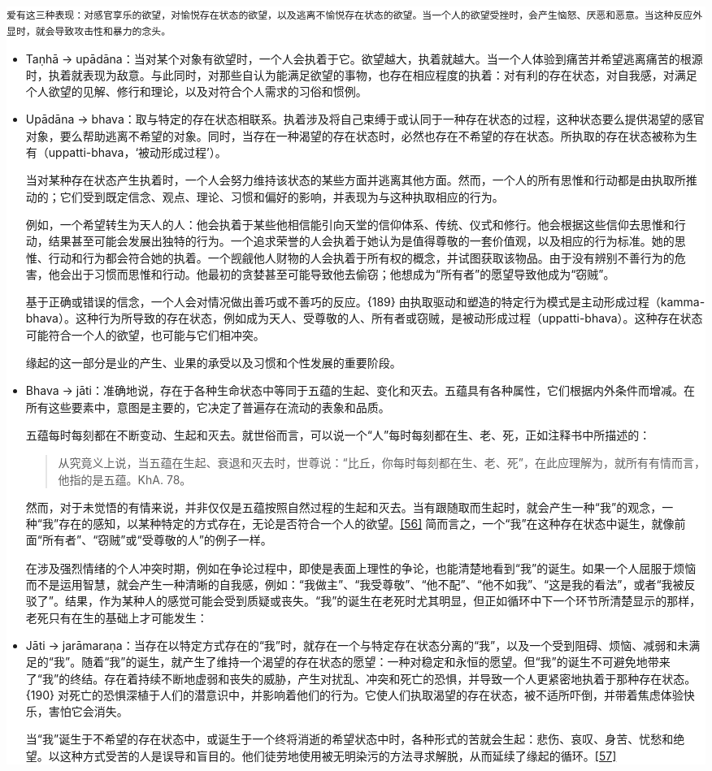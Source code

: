     爱有这三种表现：对感官享乐的欲望，对愉悦存在状态的欲望，以及逃离不愉悦存在状态的欲望。当一个人的欲望受挫时，会产生恼怒、厌恶和恶意。当这种反应外显时，就会导致攻击性和暴力的念头。
    
*   Taṇhā → upādāna：当对某个对象有欲望时，一个人会执着于它。欲望越大，执着就越大。当一个人体验到痛苦并希望逃离痛苦的根源时，执着就表现为敌意。与此同时，对那些自认为能满足欲望的事物，也存在相应程度的执着：对有利的存在状态，对自我感，对满足个人欲望的见解、修行和理论，以及对符合个人需求的习俗和惯例。
    
*   Upādāna → bhava：取与特定的存在状态相联系。执着涉及将自己束缚于或认同于一种存在状态的过程，这种状态要么提供渴望的感官对象，要么帮助逃离不希望的对象。同时，当存在一种渴望的存在状态时，必然也存在不希望的存在状态。所执取的存在状态被称为生有（uppatti-bhava，‘被动形成过程’）。
    
    当对某种存在状态产生执着时，一个人会努力维持该状态的某些方面并逃离其他方面。然而，一个人的所有思惟和行动都是由执取所推动的；它们受到既定信念、观点、理论、习惯和偏好的影响，并表现为与这种执取相应的行为。
    
    例如，一个希望转生为天人的人：他会执着于某些他相信能引向天堂的信仰体系、传统、仪式和修行。他会根据这些信仰去思惟和行动，结果甚至可能会发展出独特的行为。一个追求荣誉的人会执着于她认为是值得尊敬的一套价值观，以及相应的行为标准。她的思惟、行动和行为都会符合她的执着。一个觊觎他人财物的人会执着于所有权的概念，并试图获取该物品。由于没有辨别不善行为的危害，他会出于习惯而思惟和行动。他最初的贪婪甚至可能导致他去偷窃；他想成为“所有者”的愿望导致他成为“窃贼”。
    
    基于正确或错误的信念，一个人会对情况做出善巧或不善巧的反应。{189} 由执取驱动和塑造的特定行为模式是主动形成过程（kamma-bhava）。这种行为所导致的存在状态，例如成为天人、受尊敬的人、所有者或窃贼，是被动形成过程（uppatti-bhava）。这种存在状态可能符合一个人的欲望，也可能与它们相冲突。
    
    缘起的这一部分是业的产生、业果的承受以及习惯和个性发展的重要阶段。
    
*   Bhava → jāti：准确地说，存在于各种生命状态中等同于五蕴的生起、变化和灭去。五蕴具有各种属性，它们根据内外条件而增减。在所有这些要素中，意图是主要的，它决定了普遍存在流动的表象和品质。
    
    五蕴每时每刻都在不断变动、生起和灭去。就世俗而言，可以说一个“人”每时每刻都在生、老、死，正如注释书中所描述的：
    
    > 从究竟义上说，当五蕴在生起、衰退和灭去时，世尊说：“比丘，你每时每刻都在生、老、死”，在此应理解为，就所有有情而言，他指的是五蕴。KhA. 78。
    
    然而，对于未觉悟的有情来说，并非仅仅是五蕴按照自然过程的生起和灭去。当有跟随取而生起时，就会产生一种“我”的观念，一种“我”存在的感知，以某种特定的方式存在，无论是否符合一个人的欲望。[\[56\]](dependent-origination_split_001.html#fn-fn56) 简而言之，一个“我”在这种存在状态中诞生，就像前面“所有者”、“窃贼”或“受尊敬的人”的例子一样。
    
    在涉及强烈情绪的个人冲突时期，例如在争论过程中，即使是表面上理性的争论，也能清楚地看到“我”的诞生。如果一个人屈服于烦恼而不是运用智慧，就会产生一种清晰的自我感，例如：“我做主”、“我受尊敬”、“他不配”、“他不如我”、“这是我的看法”，或者“我被反驳了”。结果，作为某种人的感觉可能会受到质疑或丧失。“我”的诞生在老死时尤其明显，但正如循环中下一个环节所清楚显示的那样，老死只有在生的基础上才可能发生：
    
*   Jāti → jarāmaraṇa：当存在以特定方式存在的“我”时，就存在一个与特定存在状态分离的“我”，以及一个受到阻碍、烦恼、减弱和未满足的“我”。随着“我”的诞生，就产生了维持一个渴望的存在状态的愿望：一种对稳定和永恒的愿望。但“我”的诞生不可避免地带来了“我”的终结。存在着持续不断地虚弱和丧失的威胁，产生对扰乱、冲突和死亡的恐惧，并导致一个人更紧密地执着于那种存在状态。{190} 对死亡的恐惧深植于人们的潜意识中，并影响着他们的行为。它使人们执取渴望的存在状态，被不适所吓倒，并带着焦虑体验快乐，害怕它会消失。
    
    当“我”诞生于不希望的存在状态中，或诞生于一个终将消逝的希望状态中时，各种形式的苦就会生起：悲伤、哀叹、身苦、忧愁和绝望。以这种方式受苦的人是误导和盲目的。他们徒劳地使用被无明染污的方法寻求解脱，从而延续了缘起的循环。[\[57\]](dependent-origination_split_001.html#fn-fn57)
    
